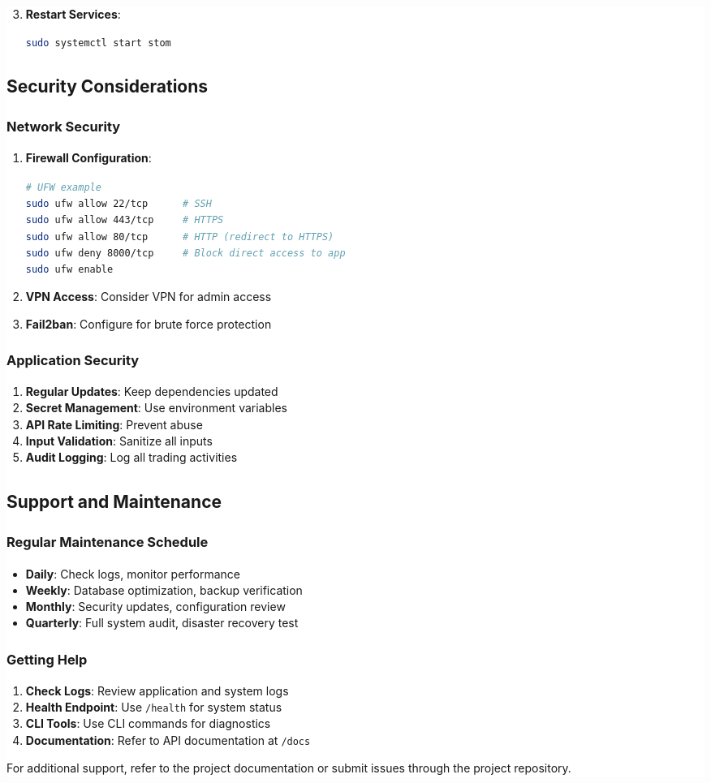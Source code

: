 3. **Restart Services**:
   ```bash
   sudo systemctl start stom
   ```

## Security Considerations

### Network Security

1. **Firewall Configuration**:
   ```bash
   # UFW example
   sudo ufw allow 22/tcp      # SSH
   sudo ufw allow 443/tcp     # HTTPS
   sudo ufw allow 80/tcp      # HTTP (redirect to HTTPS)
   sudo ufw deny 8000/tcp     # Block direct access to app
   sudo ufw enable
   ```

2. **VPN Access**: Consider VPN for admin access
3. **Fail2ban**: Configure for brute force protection

### Application Security

1. **Regular Updates**: Keep dependencies updated
2. **Secret Management**: Use environment variables
3. **API Rate Limiting**: Prevent abuse
4. **Input Validation**: Sanitize all inputs
5. **Audit Logging**: Log all trading activities

## Support and Maintenance

### Regular Maintenance Schedule

- **Daily**: Check logs, monitor performance
- **Weekly**: Database optimization, backup verification
- **Monthly**: Security updates, configuration review
- **Quarterly**: Full system audit, disaster recovery test

### Getting Help

1. **Check Logs**: Review application and system logs
2. **Health Endpoint**: Use `/health` for system status
3. **CLI Tools**: Use CLI commands for diagnostics
4. **Documentation**: Refer to API documentation at `/docs`

For additional support, refer to the project documentation or submit issues through the project repository.